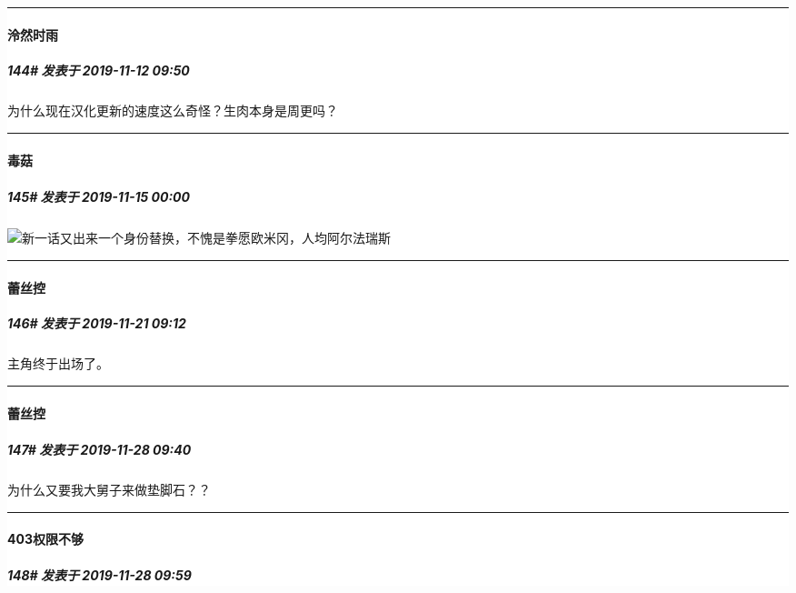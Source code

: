 


-----

####  泠然时雨  
##### 144#       发表于 2019-11-12 09:50




为什么现在汉化更新的速度这么奇怪？生肉本身是周更吗？







-----

####  毒菇  
##### 145#       发表于 2019-11-15 00:00



<img src="https://static.saraba1st.com/image/smiley/face2017/068.png" referrerpolicy="no-referrer">新一话又出来一个身份替换，不愧是拳愿欧米冈，人均阿尔法瑞斯







-----

####  蕾丝控  
##### 146#       发表于 2019-11-21 09:12




主角终于出场了。







-----

####  蕾丝控  
##### 147#       发表于 2019-11-28 09:40




为什么又要我大舅子来做垫脚石？？







-----

####  403权限不够  
##### 148#       发表于 2019-11-28 09:59
